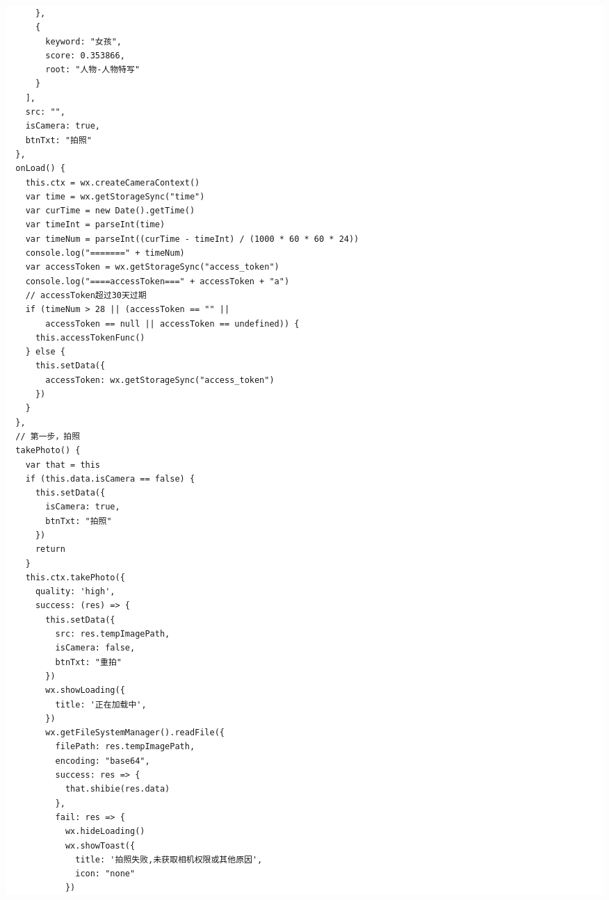 ```
      },
      {
        keyword: "女孩",
        score: 0.353866,
        root: "人物-人物特写"
      }
    ],
    src: "",
    isCamera: true,
    btnTxt: "拍照"
  },
  onLoad() {
    this.ctx = wx.createCameraContext()
    var time = wx.getStorageSync("time")
    var curTime = new Date().getTime()
    var timeInt = parseInt(time)
    var timeNum = parseInt((curTime - timeInt) / (1000 * 60 * 60 * 24))
    console.log("=======" + timeNum)
    var accessToken = wx.getStorageSync("access_token")
    console.log("====accessToken===" + accessToken + "a")
    // accessToken超过30天过期
    if (timeNum > 28 || (accessToken == "" ||
        accessToken == null || accessToken == undefined)) {
      this.accessTokenFunc()
    } else {
      this.setData({
        accessToken: wx.getStorageSync("access_token")
      })
    }
  },
  // 第一步，拍照
  takePhoto() {
    var that = this
    if (this.data.isCamera == false) {
      this.setData({
        isCamera: true,
        btnTxt: "拍照"
      })
      return
    }
    this.ctx.takePhoto({
      quality: 'high',
      success: (res) => {
        this.setData({
          src: res.tempImagePath,
          isCamera: false,
          btnTxt: "重拍"
        })
        wx.showLoading({
          title: '正在加载中',
        })
        wx.getFileSystemManager().readFile({
          filePath: res.tempImagePath,
          encoding: "base64",
          success: res => {
            that.shibie(res.data)
          },
          fail: res => {
            wx.hideLoading()
            wx.showToast({
              title: '拍照失败,未获取相机权限或其他原因',
              icon: "none"
            })
```